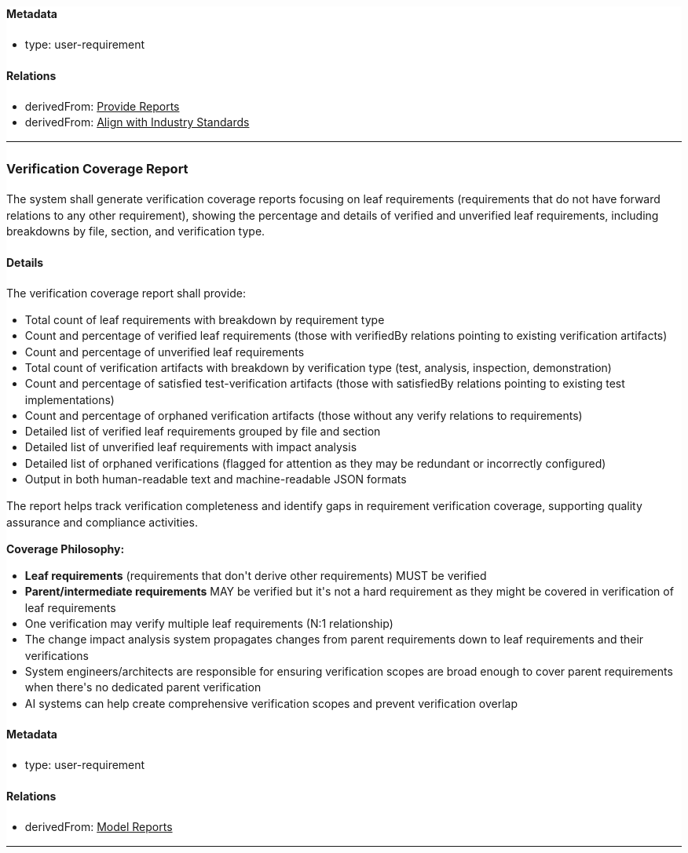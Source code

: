 #### Metadata
  * type: user-requirement

#### Relations
  * derivedFrom: [Provide Reports](UserStories.md#provide-reports)
  * derivedFrom: [Align with Industry Standards](#align-with-industry-standards)
---

### Verification Coverage Report

The system shall generate verification coverage reports focusing on leaf requirements (requirements that do not have forward relations to any other requirement), showing the percentage and details of verified and unverified leaf requirements, including breakdowns by file, section, and verification type.

#### Details
The verification coverage report shall provide:
- Total count of leaf requirements with breakdown by requirement type
- Count and percentage of verified leaf requirements (those with verifiedBy relations pointing to existing verification artifacts)
- Count and percentage of unverified leaf requirements
- Total count of verification artifacts with breakdown by verification type (test, analysis, inspection, demonstration)
- Count and percentage of satisfied test-verification artifacts (those with satisfiedBy relations pointing to existing test implementations)
- Count and percentage of orphaned verification artifacts (those without any verify relations to requirements)
- Detailed list of verified leaf requirements grouped by file and section
- Detailed list of unverified leaf requirements with impact analysis
- Detailed list of orphaned verifications (flagged for attention as they may be redundant or incorrectly configured)
- Output in both human-readable text and machine-readable JSON formats

The report helps track verification completeness and identify gaps in requirement verification coverage, supporting quality assurance and compliance activities.

**Coverage Philosophy:**
- **Leaf requirements** (requirements that don't derive other requirements) MUST be verified
- **Parent/intermediate requirements** MAY be verified but it's not a hard requirement as they might be covered in verification of leaf requirements
- One verification may verify multiple leaf requirements (N:1 relationship)
- The change impact analysis system propagates changes from parent requirements down to leaf requirements and their verifications
- System engineers/architects are responsible for ensuring verification scopes are broad enough to cover parent requirements when there's no dedicated parent verification
- AI systems can help create comprehensive verification scopes and prevent verification overlap

#### Metadata
  * type: user-requirement

#### Relations
  * derivedFrom: [Model Reports](#model-reports)
---
